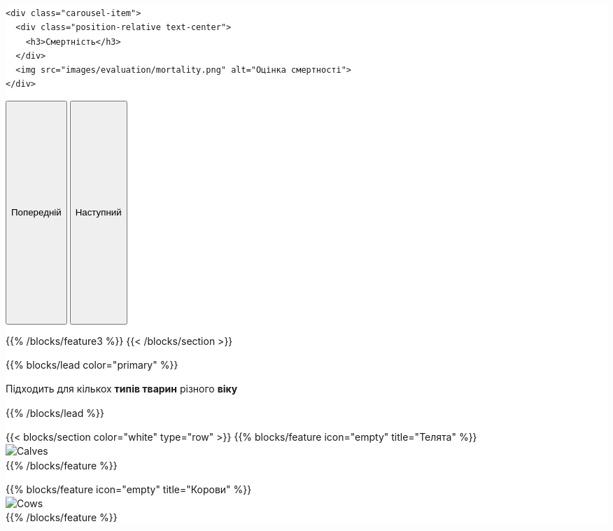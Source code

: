     <div class="carousel-item">
      <div class="position-relative text-center">
        <h3>Смертність</h3>
      </div> 
      <img src="images/evaluation/mortality.png" alt="Оцінка смертності">
    </div>
  </div>
  <button class="carousel-control-prev" type="button" data-bs-target="#carouselEvaluationAutoplaying" data-bs-slide="prev" style="left: 0px; top: 37px; height: 320px;">
    <span class="carousel-control-prev-icon" aria-hidden="true"></span>
    <span class="visually-hidden">Попередній</span>
  </button>
  <button class="carousel-control-next" type="button" data-bs-target="#carouselEvaluationAutoplaying" data-bs-slide="next" style="right: 0px; top: 37px; height: 320px;">
    <span class="carousel-control-next-icon" aria-hidden="true"></span>
    <span class="visually-hidden">Наступний</span>
  </button>
</div>

{{% /blocks/feature3 %}}
{{< /blocks/section >}}

{{% blocks/lead color="primary" %}}

Підходить для кількох **типів тварин** різного **віку**

{{% /blocks/lead %}}

{{< blocks/section color="white" type="row" >}}
{{% blocks/feature icon="empty" title="Телята" %}}
<br>
<img src="/icons/animals/calf.svg" width="180" align="bottom" alt="Calves" />
<br>
{{% /blocks/feature %}}

{{% blocks/feature icon="empty" title="Корови" %}}
<br>
<img src="/icons/animals/cow.svg" width="180" align="bottom" alt="Cows" />
<br>
{{% /blocks/feature %}}
